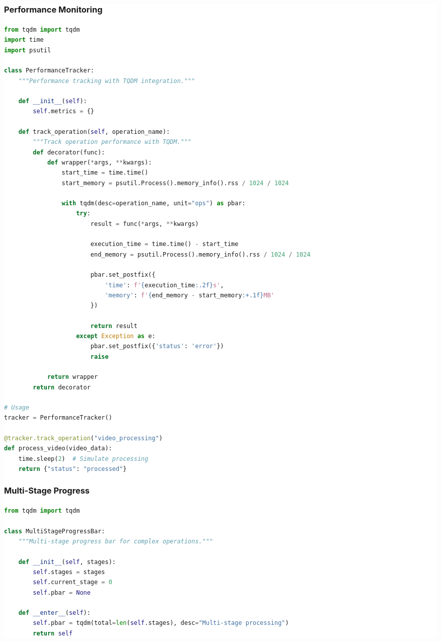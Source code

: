 ### Performance Monitoring
```python
from tqdm import tqdm
import time
import psutil

class PerformanceTracker:
    """Performance tracking with TQDM integration."""
    
    def __init__(self):
        self.metrics = {}
    
    def track_operation(self, operation_name):
        """Track operation performance with TQDM."""
        def decorator(func):
            def wrapper(*args, **kwargs):
                start_time = time.time()
                start_memory = psutil.Process().memory_info().rss / 1024 / 1024
                
                with tqdm(desc=operation_name, unit="ops") as pbar:
                    try:
                        result = func(*args, **kwargs)
                        
                        execution_time = time.time() - start_time
                        end_memory = psutil.Process().memory_info().rss / 1024 / 1024
                        
                        pbar.set_postfix({
                            'time': f'{execution_time:.2f}s',
                            'memory': f'{end_memory - start_memory:+.1f}MB'
                        })
                        
                        return result
                    except Exception as e:
                        pbar.set_postfix({'status': 'error'})
                        raise
            
            return wrapper
        return decorator

# Usage
tracker = PerformanceTracker()

@tracker.track_operation("video_processing")
def process_video(video_data):
    time.sleep(2)  # Simulate processing
    return {"status": "processed"}
```

### Multi-Stage Progress
```python
from tqdm import tqdm

class MultiStageProgressBar:
    """Multi-stage progress bar for complex operations."""
    
    def __init__(self, stages):
        self.stages = stages
        self.current_stage = 0
        self.pbar = None
    
    def __enter__(self):
        self.pbar = tqdm(total=len(self.stages), desc="Multi-stage processing")
        return self
```